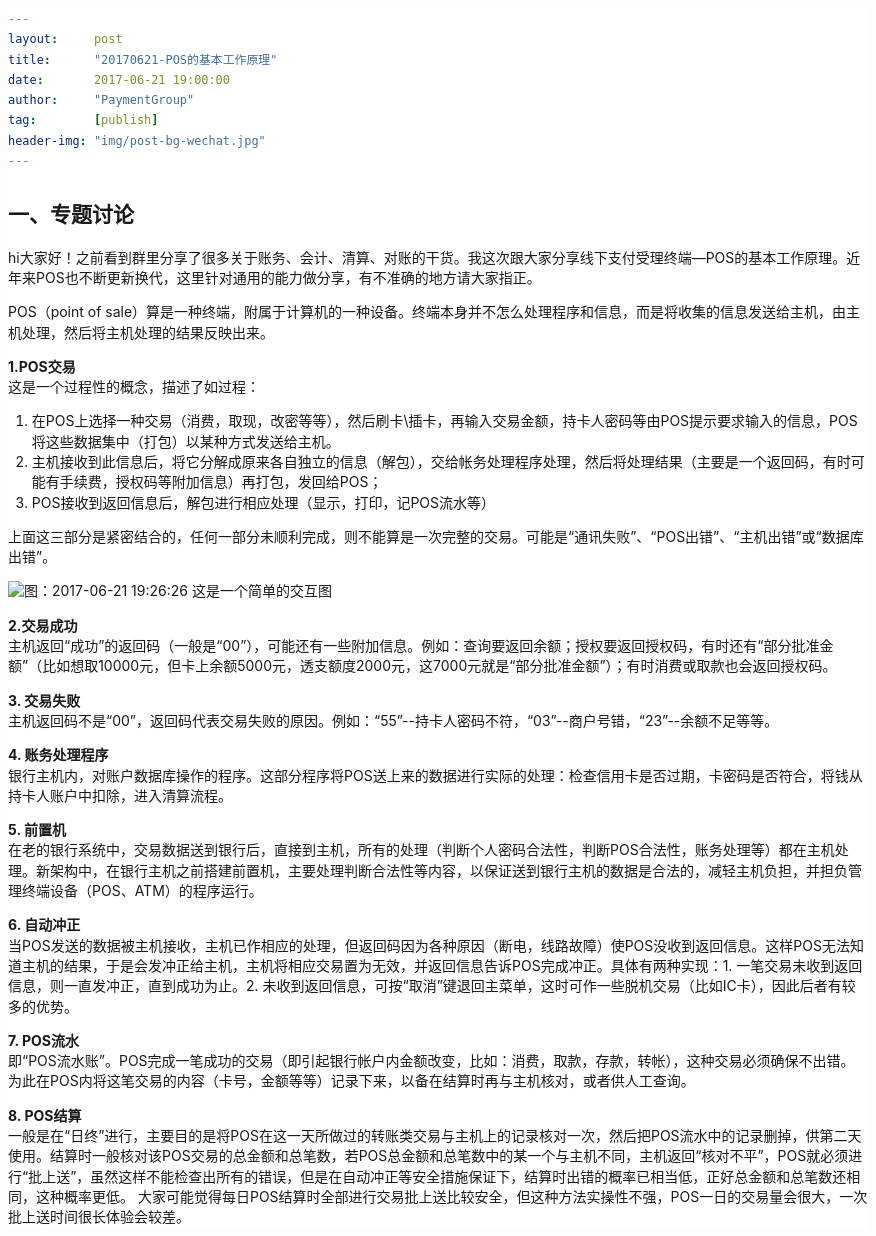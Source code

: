```yaml
---                                                 
layout:     post                    
title:      "20170621-POS的基本工作原理"                                                   
date:       2017-06-21 19:00:00                                                   
author:     "PaymentGroup"              
tag:		[publish]        
header-img: "img/post-bg-wechat.jpg"             
---            
```

  
## 一、专题讨论  
  
hi大家好！之前看到群里分享了很多关于账务、会计、清算、对账的干货。我这次跟大家分享线下支付受理终端—POS的基本工作原理。近年来POS也不断更新换代，这里针对通用的能力做分享，有不准确的地方请大家指正。  
  
POS（point of sale）算是一种终端，附属于计算机的一种设备。终端本身并不怎么处理程序和信息，而是将收集的信息发送给主机，由主机处理，然后将主机处理的结果反映出来。  
  
**1.POS交易**  
这是一个过程性的概念，描述了如过程：   
1. 在POS上选择一种交易（消费，取现，改密等等），然后刷卡\插卡，再输入交易金额，持卡人密码等由POS提示要求输入的信息，POS将这些数据集中（打包）以某种方式发送给主机。  
2. 主机接收到此信息后，将它分解成原来各自独立的信息（解包），交给帐务处理程序处理，然后将处理结果（主要是一个返回码，有时可能有手续费，授权码等附加信息）再打包，发回给POS；  
3. POS接收到返回信息后，解包进行相应处理（显示，打印，记POS流水等）  
  
上面这三部分是紧密结合的，任何一部分未顺利完成，则不能算是一次完整的交易。可能是“通讯失败”、“POS出错”、“主机出错”或“数据库出错”。  
  
![图：2017-06-21 19:26:26 这是一个简单的交互图](http://wechat.lixf.cn/img/20170621_192626.png)  
  
**2.交易成功**  
主机返回“成功”的返回码（一般是“00”），可能还有一些附加信息。例如：查询要返回余额；授权要返回授权码，有时还有“部分批准金额”（比如想取10000元，但卡上余额5000元，透支额度2000元，这7000元就是“部分批准金额”）；有时消费或取款也会返回授权码。  
  
**3. 交易失败**  
主机返回码不是“00”，返回码代表交易失败的原因。例如：“55”--持卡人密码不符，“03”--商户号错，“23”--余额不足等等。  
  
**4. 账务处理程序**  
银行主机内，对账户数据库操作的程序。这部分程序将POS送上来的数据进行实际的处理：检查信用卡是否过期，卡密码是否符合，将钱从持卡人账户中扣除，进入清算流程。  
  
**5. 前置机**  
在老的银行系统中，交易数据送到银行后，直接到主机，所有的处理（判断个人密码合法性，判断POS合法性，账务处理等）都在主机处理。新架构中，在银行主机之前搭建前置机，主要处理判断合法性等内容，以保证送到银行主机的数据是合法的，减轻主机负担，并担负管理终端设备（POS、ATM）的程序运行。  
  
**6. 自动冲正**  
当POS发送的数据被主机接收，主机已作相应的处理，但返回码因为各种原因（断电，线路故障）使POS没收到返回信息。这样POS无法知道主机的结果，于是会发冲正给主机，主机将相应交易置为无效，并返回信息告诉POS完成冲正。具体有两种实现：1. 一笔交易未收到返回信息，则一直发冲正，直到成功为止。2. 未收到返回信息，可按“取消”键退回主菜单，这时可作一些脱机交易（比如IC卡），因此后者有较多的优势。  
  
**7. POS流水**  
即“POS流水账”。POS完成一笔成功的交易（即引起银行帐户内金额改变，比如：消费，取款，存款，转帐），这种交易必须确保不出错。为此在POS内将这笔交易的内容（卡号，金额等等）记录下来，以备在结算时再与主机核对，或者供人工查询。  
  
**8. POS结算**  
一般是在“日终”进行，主要目的是将POS在这一天所做过的转账类交易与主机上的记录核对一次，然后把POS流水中的记录删掉，供第二天使用。结算时一般核对该POS交易的总金额和总笔数，若POS总金额和总笔数中的某一个与主机不同，主机返回“核对不平”，POS就必须进行“批上送”，虽然这样不能检查出所有的错误，但是在自动冲正等安全措施保证下，结算时出错的概率已相当低，正好总金额和总笔数还相同，这种概率更低。 大家可能觉得每日POS结算时全部进行交易批上送比较安全，但这种方法实操性不强，POS一日的交易量会很大，一次批上送时间很长体验会较差。  
  